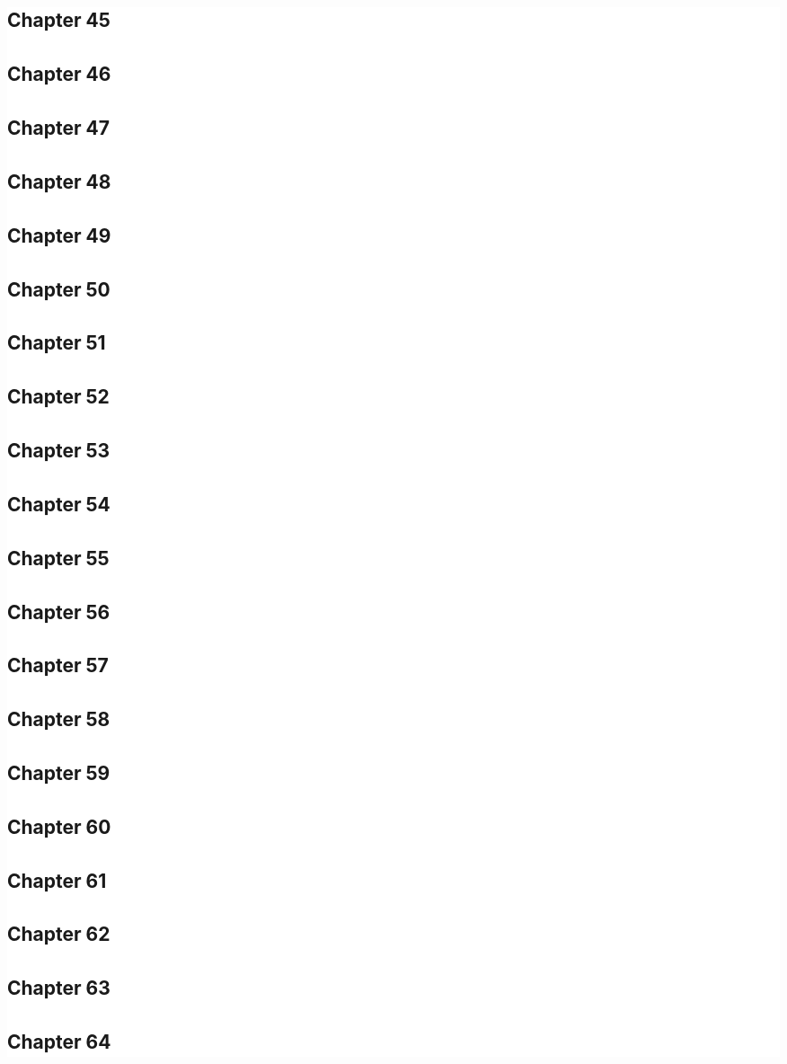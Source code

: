 ## Chapter 45

## Chapter 46

## Chapter 47

## Chapter 48

## Chapter 49

## Chapter 50

## Chapter 51

## Chapter 52

## Chapter 53

## Chapter 54

## Chapter 55

## Chapter 56

## Chapter 57

## Chapter 58

## Chapter 59

## Chapter 60

## Chapter 61

## Chapter 62

## Chapter 63

## Chapter 64
